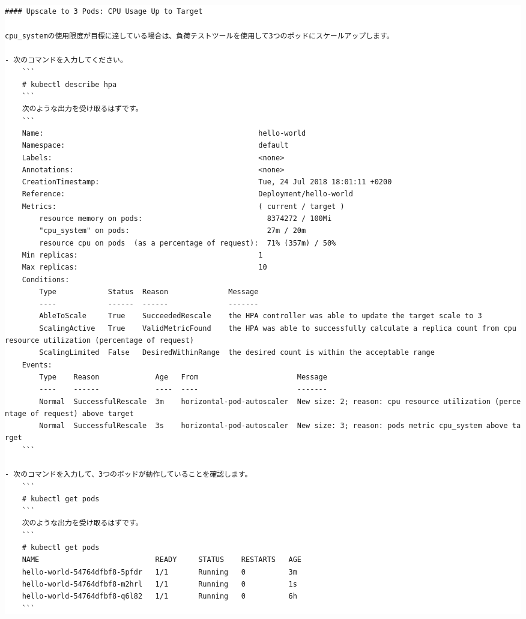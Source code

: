     #### Upscale to 3 Pods: CPU Usage Up to Target

    cpu_systemの使用限度が目標に達している場合は、負荷テストツールを使用して3つのポッドにスケールアップします。

    - 次のコマンドを入力してください。
        ```
        # kubectl describe hpa
        ```
        次のような出力を受け取るはずです。
        ```
        Name:                                                  hello-world
        Namespace:                                             default
        Labels:                                                <none>
        Annotations:                                           <none>
        CreationTimestamp:                                     Tue, 24 Jul 2018 18:01:11 +0200
        Reference:                                             Deployment/hello-world
        Metrics:                                               ( current / target )
            resource memory on pods:                             8374272 / 100Mi
            "cpu_system" on pods:                                27m / 20m
            resource cpu on pods  (as a percentage of request):  71% (357m) / 50%
        Min replicas:                                          1
        Max replicas:                                          10
        Conditions:
            Type            Status  Reason              Message
            ----            ------  ------              -------
            AbleToScale     True    SucceededRescale    the HPA controller was able to update the target scale to 3
            ScalingActive   True    ValidMetricFound    the HPA was able to successfully calculate a replica count from cpu resource utilization (percentage of request)
            ScalingLimited  False   DesiredWithinRange  the desired count is within the acceptable range
        Events:
            Type    Reason             Age   From                       Message
            ----    ------             ----  ----                       -------
            Normal  SuccessfulRescale  3m    horizontal-pod-autoscaler  New size: 2; reason: cpu resource utilization (percentage of request) above target
            Normal  SuccessfulRescale  3s    horizontal-pod-autoscaler  New size: 3; reason: pods metric cpu_system above target
        ```

    - 次のコマンドを入力して、3つのポッドが動作していることを確認します。
        ```
        # kubectl get pods
        ```
        次のような出力を受け取るはずです。
        ```
        # kubectl get pods
        NAME                           READY     STATUS    RESTARTS   AGE
        hello-world-54764dfbf8-5pfdr   1/1       Running   0          3m
        hello-world-54764dfbf8-m2hrl   1/1       Running   0          1s
        hello-world-54764dfbf8-q6l82   1/1       Running   0          6h
        ```
    